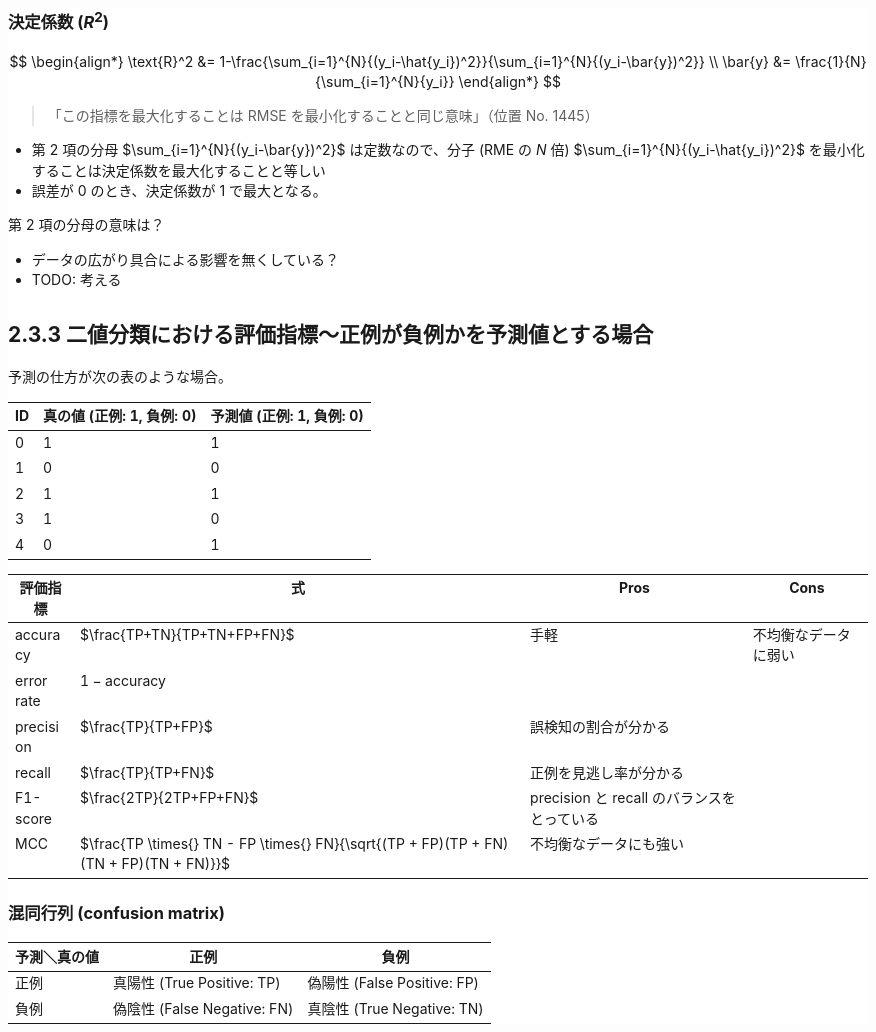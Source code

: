 ### 決定係数 ($R^2$)

$$
\begin{align*}
\text{R}^2 &= 1-\frac{\sum_{i=1}^{N}{(y_i-\hat{y_i})^2}}{\sum_{i=1}^{N}{(y_i-\bar{y})^2}} \\
   \bar{y} &= \frac{1}{N}{\sum_{i=1}^{N}{y_i}}
\end{align*}
$$

> 「この指標を最大化することは RMSE を最小化することと同じ意味」（位置 No. 1445）

- 第 2 項の分母 $\sum_{i=1}^{N}{(y_i-\bar{y})^2}$ は定数なので、分子 (RME の $N$ 倍) $\sum_{i=1}^{N}{(y_i-\hat{y_i})^2}$ を最小化することは決定係数を最大化することと等しい
- 誤差が 0 のとき、決定係数が 1 で最大となる。

第 2 項の分母の意味は？

- データの広がり具合による影響を無くしている？
- TODO: 考える

## 2.3.3 二値分類における評価指標〜正例が負例かを予測値とする場合

予測の仕方が次の表のような場合。

| ID  | 真の値 (正例: 1, 負例: 0) | 予測値 (正例: 1, 負例: 0) |
| --- | ------------------------- | ------------------------- |
| 0   | 1                         | 1                         |
| 1   | 0                         | 0                         |
| 2   | 1                         | 1                         |
| 3   | 1                         | 0                         |
| 4   | 0                         | 1                         |

| 評価指標   | 式                                                                                    | Pros                                       | Cons                 |
| ---------- | ------------------------------------------------------------------------------------- | ------------------------------------------ | -------------------- |
| accuracy   | $\frac{TP+TN}{TP+TN+FP+FN}$                                                           | 手軽                                       | 不均衡なデータに弱い |
| error rate | $1-\text{accuracy}$                                                                   |                                            |                      |
| precision  | $\frac{TP}{TP+FP}$                                                                    | 誤検知の割合が分かる                       |                      |
| recall     | $\frac{TP}{TP+FN}$                                                                    | 正例を見逃し率が分かる                     |                      |
| F1-score   | $\frac{2TP}{2TP+FP+FN}$                                                               | precision と recall のバランスをとっている |                      |
| MCC        | $\frac{TP \times{} TN - FP \times{} FN}{\sqrt{(TP + FP)(TP + FN)(TN + FP)(TN + FN)}}$ | 不均衡なデータにも強い                     |                      |

### 混同行列 (confusion matrix)

| 予測＼真の値 | 正例                        | 負例                        |
| ------------ | --------------------------- | --------------------------- |
| 正例         | 真陽性 (True Positive: TP)  | 偽陽性 (False Positive: FP) |
| 負例         | 偽陰性 (False Negative: FN) | 真陰性 (True Negative: TN)  |
